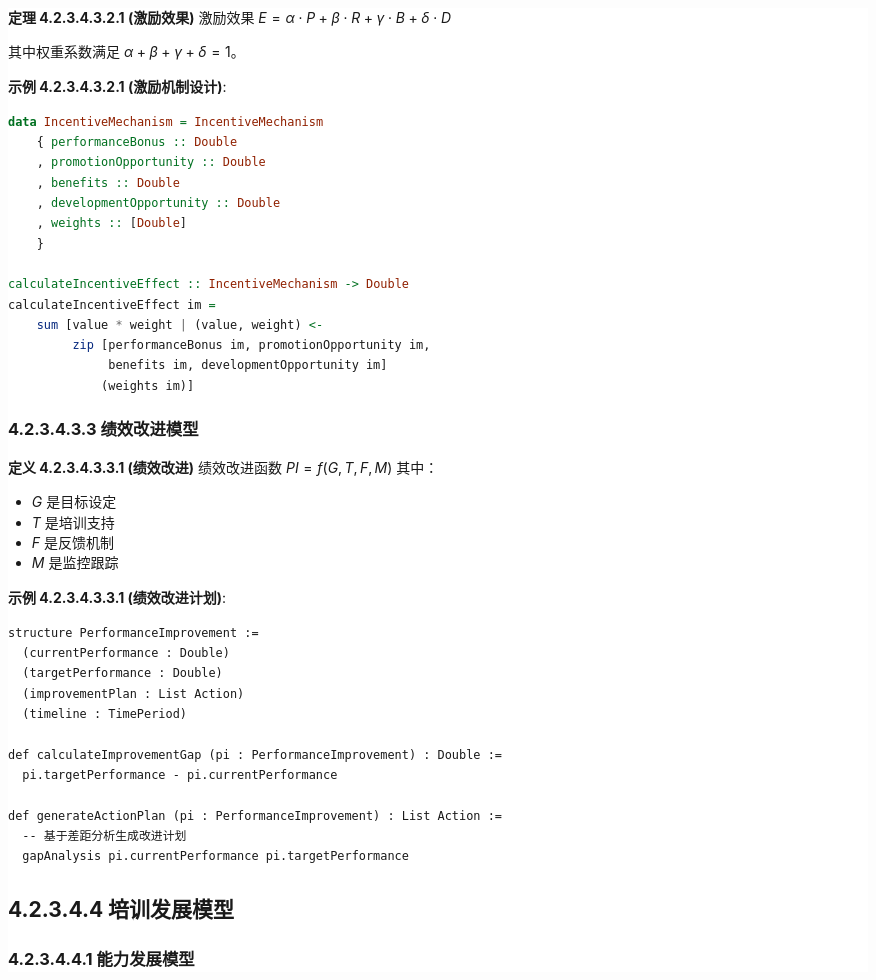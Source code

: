**定理 4.2.3.4.3.2.1 (激励效果)**
激励效果 $E = \alpha \cdot P + \beta \cdot R + \gamma \cdot B + \delta \cdot D$

其中权重系数满足 $\alpha + \beta + \gamma + \delta = 1$。

**示例 4.2.3.4.3.2.1 (激励机制设计)**:

```haskell
data IncentiveMechanism = IncentiveMechanism
    { performanceBonus :: Double
    , promotionOpportunity :: Double
    , benefits :: Double
    , developmentOpportunity :: Double
    , weights :: [Double]
    }

calculateIncentiveEffect :: IncentiveMechanism -> Double
calculateIncentiveEffect im = 
    sum [value * weight | (value, weight) <- 
         zip [performanceBonus im, promotionOpportunity im,
              benefits im, developmentOpportunity im] 
             (weights im)]
```

### 4.2.3.4.3.3 绩效改进模型

**定义 4.2.3.4.3.3.1 (绩效改进)**
绩效改进函数 $PI = f(G, T, F, M)$ 其中：

- $G$ 是目标设定
- $T$ 是培训支持
- $F$ 是反馈机制
- $M$ 是监控跟踪

**示例 4.2.3.4.3.3.1 (绩效改进计划)**:

```lean
structure PerformanceImprovement :=
  (currentPerformance : Double)
  (targetPerformance : Double)
  (improvementPlan : List Action)
  (timeline : TimePeriod)

def calculateImprovementGap (pi : PerformanceImprovement) : Double :=
  pi.targetPerformance - pi.currentPerformance

def generateActionPlan (pi : PerformanceImprovement) : List Action :=
  -- 基于差距分析生成改进计划
  gapAnalysis pi.currentPerformance pi.targetPerformance
```

## 4.2.3.4.4 培训发展模型

### 4.2.3.4.4.1 能力发展模型
